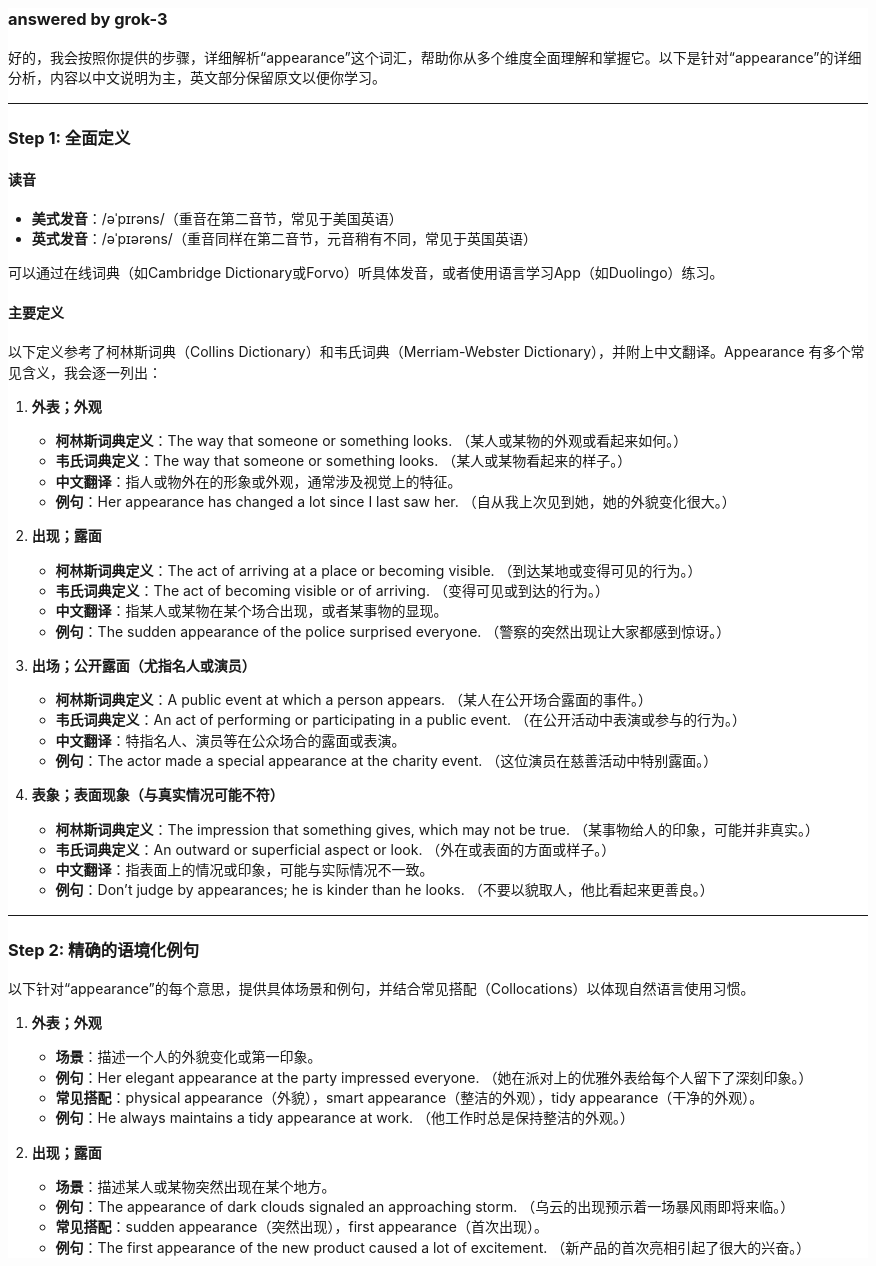 ### answered by grok-3
好的，我会按照你提供的步骤，详细解析“appearance”这个词汇，帮助你从多个维度全面理解和掌握它。以下是针对“appearance”的详细分析，内容以中文说明为主，英文部分保留原文以便你学习。

---

### Step 1: 全面定义

#### 读音
- **美式发音**：/əˈpɪrəns/（重音在第二音节，常见于美国英语）
- **英式发音**：/əˈpɪərəns/（重音同样在第二音节，元音稍有不同，常见于英国英语）

可以通过在线词典（如Cambridge Dictionary或Forvo）听具体发音，或者使用语言学习App（如Duolingo）练习。

#### 主要定义
以下定义参考了柯林斯词典（Collins Dictionary）和韦氏词典（Merriam-Webster Dictionary），并附上中文翻译。Appearance 有多个常见含义，我会逐一列出：

1. **外表；外观**
   - **柯林斯词典定义**：The way that someone or something looks. （某人或某物的外观或看起来如何。）
   - **韦氏词典定义**：The way that someone or something looks. （某人或某物看起来的样子。）
   - **中文翻译**：指人或物外在的形象或外观，通常涉及视觉上的特征。
   - **例句**：Her appearance has changed a lot since I last saw her. （自从我上次见到她，她的外貌变化很大。）

2. **出现；露面**
   - **柯林斯词典定义**：The act of arriving at a place or becoming visible. （到达某地或变得可见的行为。）
   - **韦氏词典定义**：The act of becoming visible or of arriving. （变得可见或到达的行为。）
   - **中文翻译**：指某人或某物在某个场合出现，或者某事物的显现。
   - **例句**：The sudden appearance of the police surprised everyone. （警察的突然出现让大家都感到惊讶。）

3. **出场；公开露面（尤指名人或演员）**
   - **柯林斯词典定义**：A public event at which a person appears. （某人在公开场合露面的事件。）
   - **韦氏词典定义**：An act of performing or participating in a public event. （在公开活动中表演或参与的行为。）
   - **中文翻译**：特指名人、演员等在公众场合的露面或表演。
   - **例句**：The actor made a special appearance at the charity event. （这位演员在慈善活动中特别露面。）

4. **表象；表面现象（与真实情况可能不符）**
   - **柯林斯词典定义**：The impression that something gives, which may not be true. （某事物给人的印象，可能并非真实。）
   - **韦氏词典定义**：An outward or superficial aspect or look. （外在或表面的方面或样子。）
   - **中文翻译**：指表面上的情况或印象，可能与实际情况不一致。
   - **例句**：Don’t judge by appearances; he is kinder than he looks. （不要以貌取人，他比看起来更善良。）

---

### Step 2: 精确的语境化例句

以下针对“appearance”的每个意思，提供具体场景和例句，并结合常见搭配（Collocations）以体现自然语言使用习惯。

1. **外表；外观**
   - **场景**：描述一个人的外貌变化或第一印象。
   - **例句**：Her elegant appearance at the party impressed everyone. （她在派对上的优雅外表给每个人留下了深刻印象。）
   - **常见搭配**：physical appearance（外貌），smart appearance（整洁的外观），tidy appearance（干净的外观）。
   - **例句**：He always maintains a tidy appearance at work. （他工作时总是保持整洁的外观。）

2. **出现；露面**
   - **场景**：描述某人或某物突然出现在某个地方。
   - **例句**：The appearance of dark clouds signaled an approaching storm. （乌云的出现预示着一场暴风雨即将来临。）
   - **常见搭配**：sudden appearance（突然出现），first appearance（首次出现）。
   - **例句**：The first appearance of the new product caused a lot of excitement. （新产品的首次亮相引起了很大的兴奋。）
